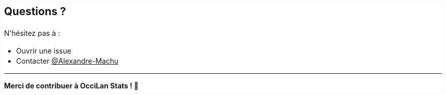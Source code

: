 
## Questions ?

N'hésitez pas à :
- Ouvrir une issue
- Contacter [@Alexandre-Machu](https://github.com/Alexandre-Machu)

---

**Merci de contribuer à OcciLan Stats ! 🚀**
